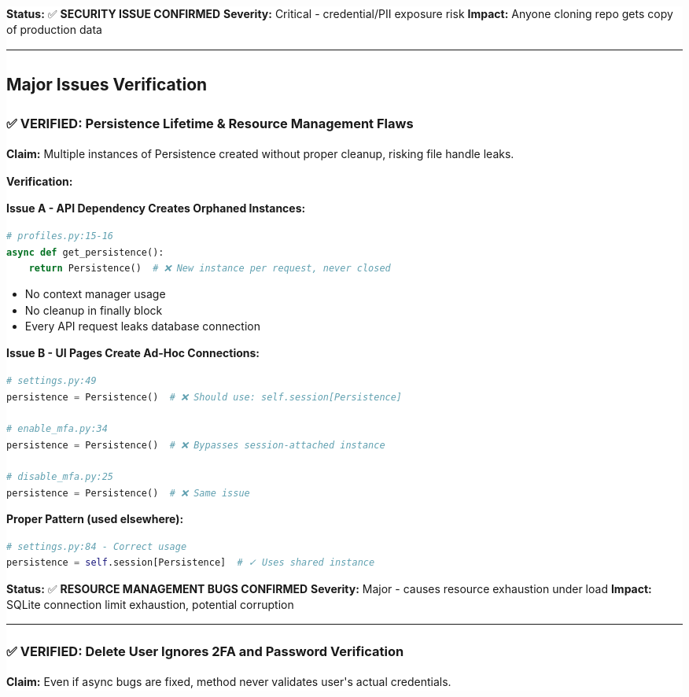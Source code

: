 **Status:** ✅ **SECURITY ISSUE CONFIRMED**
**Severity:** Critical - credential/PII exposure risk
**Impact:** Anyone cloning repo gets copy of production data

---

## Major Issues Verification

### ✅ VERIFIED: Persistence Lifetime & Resource Management Flaws

**Claim:** Multiple instances of Persistence created without proper cleanup, risking file handle leaks.

**Verification:**

**Issue A - API Dependency Creates Orphaned Instances:**
```python
# profiles.py:15-16
async def get_persistence():
    return Persistence()  # ❌ New instance per request, never closed
```
- No context manager usage
- No cleanup in finally block
- Every API request leaks database connection

**Issue B - UI Pages Create Ad-Hoc Connections:**
```python
# settings.py:49
persistence = Persistence()  # ❌ Should use: self.session[Persistence]

# enable_mfa.py:34
persistence = Persistence()  # ❌ Bypasses session-attached instance

# disable_mfa.py:25
persistence = Persistence()  # ❌ Same issue
```

**Proper Pattern (used elsewhere):**
```python
# settings.py:84 - Correct usage
persistence = self.session[Persistence]  # ✓ Uses shared instance
```

**Status:** ✅ **RESOURCE MANAGEMENT BUGS CONFIRMED**
**Severity:** Major - causes resource exhaustion under load
**Impact:** SQLite connection limit exhaustion, potential corruption

---

### ✅ VERIFIED: Delete User Ignores 2FA and Password Verification

**Claim:** Even if async bugs are fixed, method never validates user's actual credentials.
